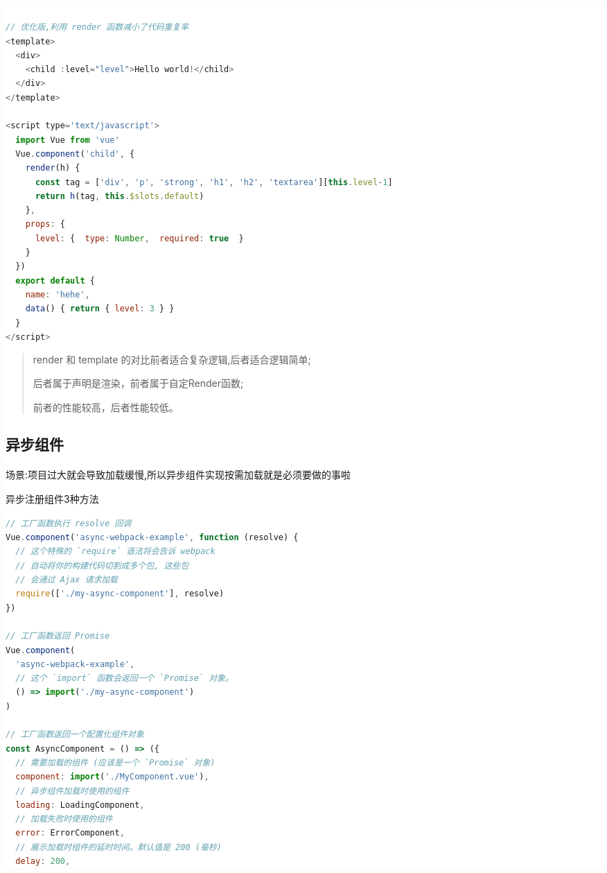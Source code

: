 ```javascript

// 优化版,利用 render 函数减小了代码重复率
<template>
  <div>
    <child :level="level">Hello world!</child>
  </div>
</template>

<script type='text/javascript'>
  import Vue from 'vue'
  Vue.component('child', {
    render(h) {
      const tag = ['div', 'p', 'strong', 'h1', 'h2', 'textarea'][this.level-1]
      return h(tag, this.$slots.default)
    },
    props: {
      level: {  type: Number,  required: true  } 
    }
  })   
  export default {
    name: 'hehe',
    data() { return { level: 3 } }
  }
</script>
```

> render 和 template 的对比前者适合复杂逻辑,后者适合逻辑简单; 
>
> 后者属于声明是渲染，前者属于自定Render函数; 
>
> 前者的性能较高，后者性能较低。

## 异步组件

场景:项目过大就会导致加载缓慢,所以异步组件实现按需加载就是必须要做的事啦 

异步注册组件3种方法

```javascript
// 工厂函数执行 resolve 回调
Vue.component('async-webpack-example', function (resolve) {
  // 这个特殊的 `require` 语法将会告诉 webpack
  // 自动将你的构建代码切割成多个包, 这些包
  // 会通过 Ajax 请求加载
  require(['./my-async-component'], resolve)
})

// 工厂函数返回 Promise
Vue.component(
  'async-webpack-example',
  // 这个 `import` 函数会返回一个 `Promise` 对象。
  () => import('./my-async-component')
)

// 工厂函数返回一个配置化组件对象
const AsyncComponent = () => ({
  // 需要加载的组件 (应该是一个 `Promise` 对象)
  component: import('./MyComponent.vue'),
  // 异步组件加载时使用的组件
  loading: LoadingComponent,
  // 加载失败时使用的组件
  error: ErrorComponent,
  // 展示加载时组件的延时时间。默认值是 200 (毫秒)
  delay: 200,
```
